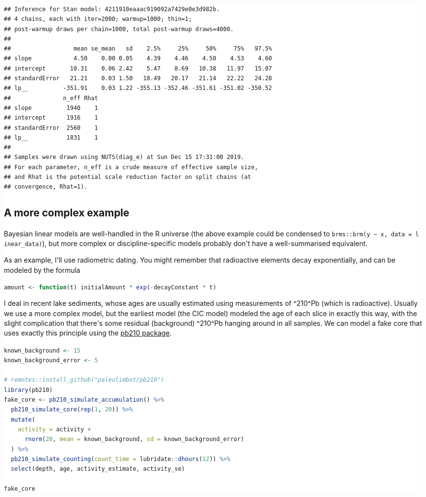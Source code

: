 
```
## Inference for Stan model: 4211910eaaac919092a7429e0e3d982b.
## 4 chains, each with iter=2000; warmup=1000; thin=1; 
## post-warmup draws per chain=1000, total post-warmup draws=4000.
## 
##                  mean se_mean   sd    2.5%     25%     50%     75%   97.5%
## slope            4.50    0.00 0.05    4.39    4.46    4.50    4.53    4.60
## intercept       10.31    0.06 2.42    5.47    8.69   10.38   11.97   15.07
## standardError   21.21    0.03 1.50   18.49   20.17   21.14   22.22   24.28
## lp__          -351.91    0.03 1.22 -355.13 -352.46 -351.61 -351.02 -350.52
##               n_eff Rhat
## slope          1940    1
## intercept      1916    1
## standardError  2560    1
## lp__           1831    1
## 
## Samples were drawn using NUTS(diag_e) at Sun Dec 15 17:31:00 2019.
## For each parameter, n_eff is a crude measure of effective sample size,
## and Rhat is the potential scale reduction factor on split chains (at 
## convergence, Rhat=1).
```

## A more complex example

Bayesian linear models are well-handled in the R universe (the above example could be condensed to  `brms::brm(y ~ x, data = linear_data)`), but more complex or discipline-specific models probably don't have a well-summarised equivalent.

As an example, I'll use radiometric dating. You might remember that radioactive elements decay exponentially, and can be modeled by the formula

``` r
amount <- function(t) initialAmount * exp(-decayConstant * t)
```

I deal in recent lake sediments, whose ages are usually estimated using measurements of ^210^Pb (which is radioactive). Usually we use a more complex model, but the earliest model (the CIC model) modeled the age of each slice in exactly this way, with the slight complication that there's some residual (background) ^210^Pb hanging around in all samples. We can model a fake core that uses exactly this principle using the [pb210 package](https://github.com/paleolimbot/pb210).


```r
known_background <- 15
known_background_error <- 5

# remotes::install_github("paleolimbot/pb210")
library(pb210) 
fake_core <- pb210_simulate_accumulation() %>%
  pb210_simulate_core(rep(1, 20)) %>%
  mutate(
    activity = activity + 
      rnorm(20, mean = known_background, sd = known_background_error)
  ) %>% 
  pb210_simulate_counting(count_time = lubridate::dhours(12)) %>% 
  select(depth, age, activity_estimate, activity_se)

fake_core
```
